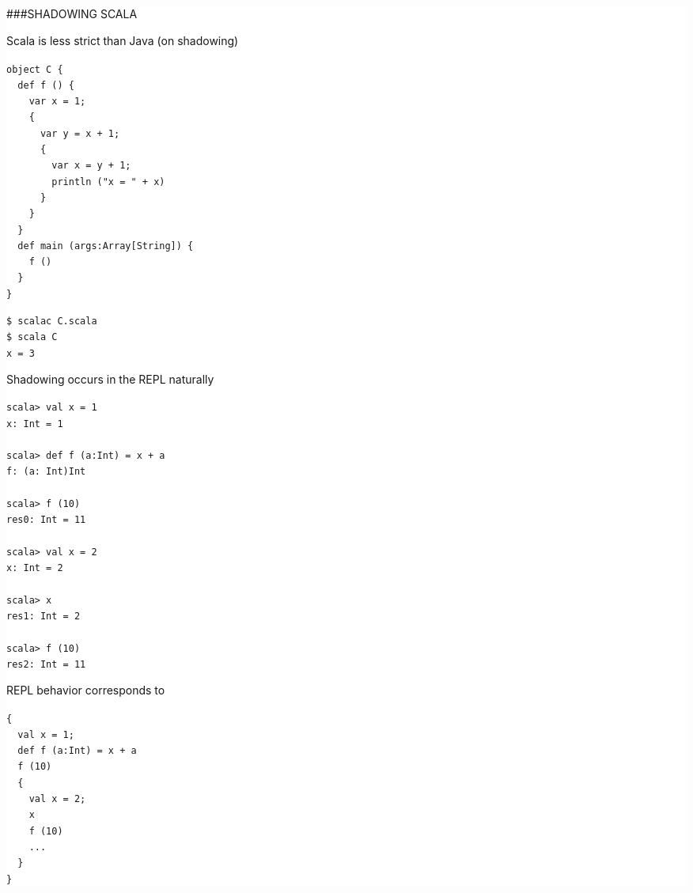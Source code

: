 ###SHADOWING SCALA

Scala is less strict than Java (on shadowing)

```
object C {
  def f () {
    var x = 1;
    {
      var y = x + 1;
      { 
        var x = y + 1;
        println ("x = " + x)
      }
    }
  }
  def main (args:Array[String]) {
    f ()
  }
}
```

```
$ scalac C.scala 
$ scala C
x = 3
```

Shadowing occurs in the REPL naturally

```
scala> val x = 1
x: Int = 1

scala> def f (a:Int) = x + a
f: (a: Int)Int

scala> f (10)
res0: Int = 11

scala> val x = 2
x: Int = 2

scala> x
res1: Int = 2

scala> f (10)
res2: Int = 11
```

REPL behavior corresponds to

```
{
  val x = 1;
  def f (a:Int) = x + a
  f (10)
  {
    val x = 2; 
    x
    f (10)
    ...
  }
}
```
